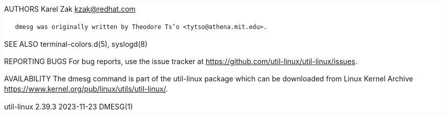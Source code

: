 AUTHORS
       Karel Zak <kzak@redhat.com>

       dmesg was originally written by Theodore Ts’o <tytso@athena.mit.edu>.

SEE ALSO
       terminal-colors.d(5), syslogd(8)

REPORTING BUGS
       For bug reports, use the issue tracker at https://github.com/util-linux/util-linux/issues.

AVAILABILITY
       The dmesg command is part of the util-linux package which can be downloaded from Linux Kernel Archive
       <https://www.kernel.org/pub/linux/utils/util-linux/>.

util-linux 2.39.3							  2023-11-23								      DMESG(1)
